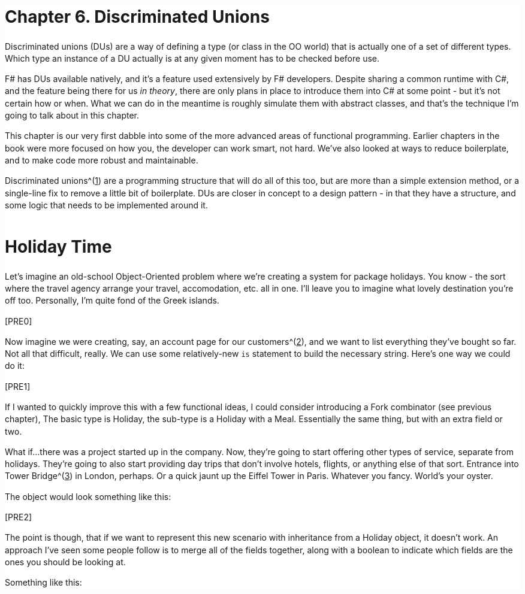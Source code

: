 # Chapter 6\. Discriminated Unions

Discriminated unions (DUs) are a way of defining a type (or class in the OO world) that is actually one of a set of different types. Which type an instance of a DU actually is at any given moment has to be checked before use.

F# has DUs available natively, and it’s a feature used extensively by F# developers. Despite sharing a common runtime with C#, and the feature being there for us *in theory*, there are only plans in place to introduce them into C# at some point - but it’s not certain how or when. What we can do in the meantime is roughly simulate them with abstract classes, and that’s the technique I’m going to talk about in this chapter.

This chapter is our very first dabble into some of the more advanced areas of functional programming. Earlier chapters in the book were more focused on how you, the developer can work smart, not hard. We’ve also looked at ways to reduce boilerplate, and to make code more robust and maintainable.

Discriminated unions^([1](ch06.html#idm45400862303440)) are a programming structure that will do all of this too, but are more than a simple extension method, or a single-line fix to remove a little bit of boilerplate. DUs are closer in concept to a design pattern - in that they have a structure, and some logic that needs to be implemented around it.

# Holiday Time

Let’s imagine an old-school Object-Oriented problem where we’re creating a system for package holidays. You know - the sort where the travel agency arrange your travel, accomodation, etc. all in one. I’ll leave you to imagine what lovely destination you’re off too. Personally, I’m quite fond of the Greek islands.

[PRE0]

Now imagine we were creating, say, an account page for our customers^([2](ch06.html#idm45400862223056)), and we want to list everything they’ve bought so far. Not all that difficult, really. We can use some relatively-new `is` statement to build the necessary string. Here’s one way we could do it:

[PRE1]

If I wanted to quickly improve this with a few functional ideas, I could consider introducing a Fork combinator (see previous chapter), The basic type is Holiday, the sub-type is a Holiday with a Meal. Essentially the same thing, but with an extra field or two.

What if…​there was a project started up in the company. Now, they’re going to start offering other types of service, separate from holidays. They’re going to also start providing day trips that don’t involve hotels, flights, or anything else of that sort. Entrance into Tower Bridge^([3](ch06.html#idm45400862084240)) in London, perhaps. Or a quick jaunt up the Eiffel Tower in Paris. Whatever you fancy. World’s your oyster.

The object would look something like this:

[PRE2]

The point is though, that if we want to represent this new scenario with inheritance from a Holiday object, it doesn’t work. An approach I’ve seen some people follow is to merge all of the fields together, along with a boolean to indicate which fields are the ones you should be looking at.

Something like this:
